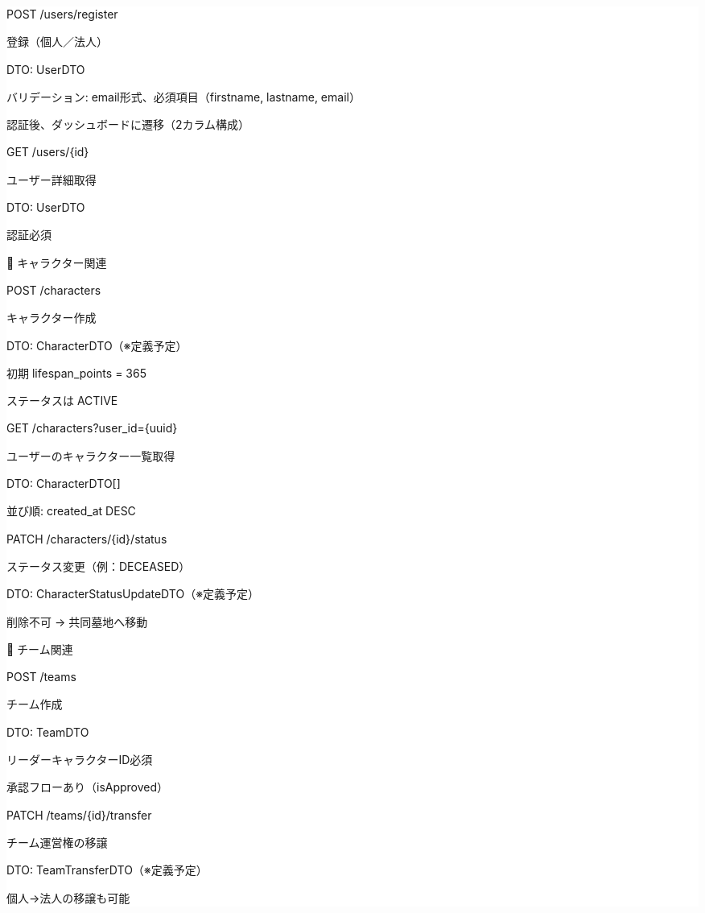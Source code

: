POST /users/register

登録（個人／法人）

DTO: UserDTO

バリデーション: email形式、必須項目（firstname, lastname, email）

認証後、ダッシュボードに遷移（2カラム構成）

GET /users/{id}

ユーザー詳細取得

DTO: UserDTO

認証必須

🧍 キャラクター関連

POST /characters

キャラクター作成

DTO: CharacterDTO（※定義予定）

初期 lifespan_points = 365

ステータスは ACTIVE

GET /characters?user_id={uuid}

ユーザーのキャラクター一覧取得

DTO: CharacterDTO[]

並び順: created_at DESC

PATCH /characters/{id}/status

ステータス変更（例：DECEASED）

DTO: CharacterStatusUpdateDTO（※定義予定）

削除不可 → 共同墓地へ移動

👥 チーム関連

POST /teams

チーム作成

DTO: TeamDTO

リーダーキャラクターID必須

承認フローあり（isApproved）

PATCH /teams/{id}/transfer

チーム運営権の移譲

DTO: TeamTransferDTO（※定義予定）

個人→法人の移譲も可能
